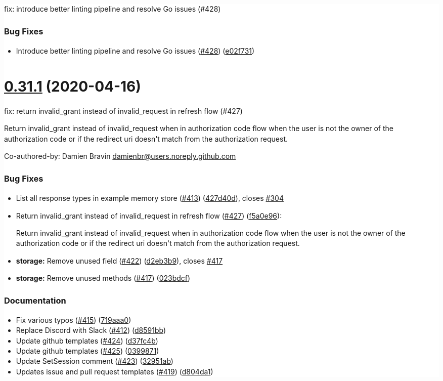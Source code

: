 fix: introduce better linting pipeline and resolve Go issues (#428)

### Bug Fixes

- Introduce better linting pipeline and resolve Go issues
  ([#428](https://github.com/ory/fosite/issues/428))
  ([e02f731](https://github.com/ory/fosite/commit/e02f731a41fb82ac8d6b62ea3f6fd8a915526090))

# [0.31.1](https://github.com/ory/fosite/compare/v0.31.0...v0.31.1) (2020-04-16)

fix: return invalid_grant instead of invalid_request in refresh flow (#427)

Return invalid_grant instead of invalid_request when in authorization code flow
when the user is not the owner of the authorization code or if the redirect uri
doesn't match from the authorization request.

Co-authored-by: Damien Bravin <damienbr@users.noreply.github.com>

### Bug Fixes

- List all response types in example memory store
  ([#413](https://github.com/ory/fosite/issues/413))
  ([427d40d](https://github.com/ory/fosite/commit/427d40dcaadab6933a4e571def7d9729fd442581)),
  closes [#304](https://github.com/ory/fosite/issues/304)
- Return invalid_grant instead of invalid_request in refresh flow
  ([#427](https://github.com/ory/fosite/issues/427))
  ([f5a0e96](https://github.com/ory/fosite/commit/f5a0e9696750e3f1d67bd919a6588b175e7cc2bb)):

  Return invalid_grant instead of invalid_request when in authorization code
  flow when the user is not the owner of the authorization code or if the
  redirect uri doesn't match from the authorization request.

- **storage:** Remove unused field
  ([#422](https://github.com/ory/fosite/issues/422))
  ([d2eb3b9](https://github.com/ory/fosite/commit/d2eb3b9ff5f52810067ac59969a3c4272772bdb3)),
  closes [#417](https://github.com/ory/fosite/issues/417)
- **storage:** Remove unused methods
  ([#417](https://github.com/ory/fosite/issues/417))
  ([023bdcf](https://github.com/ory/fosite/commit/023bdcf1217b8f86de250f53391ad3b1e356949d))

### Documentation

- Fix various typos ([#415](https://github.com/ory/fosite/issues/415))
  ([719aaa0](https://github.com/ory/fosite/commit/719aaa0b695f02556167f02fc94133a380ccfa16))
- Replace Discord with Slack ([#412](https://github.com/ory/fosite/issues/412))
  ([d8591bb](https://github.com/ory/fosite/commit/d8591bba33d16b61e6c611b7042d695166bd94e5))
- Update github templates ([#424](https://github.com/ory/fosite/issues/424))
  ([d37fc4b](https://github.com/ory/fosite/commit/d37fc4babe43b52c92eb081b9ea78c0fa9f51865))
- Update github templates ([#425](https://github.com/ory/fosite/issues/425))
  ([0399871](https://github.com/ory/fosite/commit/039987119ea78d69fe991bbb0edb6735b88b16cc))
- Update SetSession comment ([#423](https://github.com/ory/fosite/issues/423))
  ([32951ab](https://github.com/ory/fosite/commit/32951ab56fb3400ff6980519c2e6e20802292f2f))
- Updates issue and pull request templates
  ([#419](https://github.com/ory/fosite/issues/419))
  ([d804da1](https://github.com/ory/fosite/commit/d804da1e3dfda46872d358d2987bd19462c03e98))
